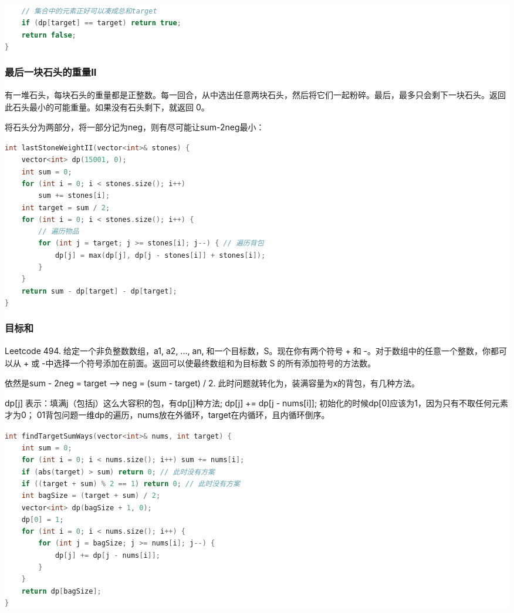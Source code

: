 ```cpp
    // 集合中的元素正好可以凑成总和target
    if (dp[target] == target) return true;
    return false;
}
```

### 最后一块石头的重量II

有一堆石头，每块石头的重量都是正整数。每一回合，从中选出任意两块石头，然后将它们一起粉碎。最后，最多只会剩下一块石头。返回此石头最小的可能重量。如果没有石头剩下，就返回 0。

将石头分为两部分，将一部分记为neg，则有尽可能让sum-2neg最小：

```cpp
int lastStoneWeightII(vector<int>& stones) {
    vector<int> dp(15001, 0);
    int sum = 0;
    for (int i = 0; i < stones.size(); i++) 
        sum += stones[i];
    int target = sum / 2;
    for (int i = 0; i < stones.size(); i++) { 
        // 遍历物品
        for (int j = target; j >= stones[i]; j--) { // 遍历背包
            dp[j] = max(dp[j], dp[j - stones[i]] + stones[i]);
        }
    }
    return sum - dp[target] - dp[target];
}
```

### 目标和
Leetcode 494. 给定一个非负整数数组，a1, a2, ..., an, 和一个目标数，S。现在你有两个符号 + 和 -。对于数组中的任意一个整数，你都可以从 + 或 -中选择一个符号添加在前面。返回可以使最终数组和为目标数 S 的所有添加符号的方法数。

依然是sum - 2neg = target --> neg = (sum - target) / 2.
此时问题就转化为，装满容量为x的背包，有几种方法。

dp[j] 表示：填满j（包括j）这么大容积的包，有dp[j]种方法;
dp[j] += dp[j - nums[i]];
初始化的时候dp[0]应该为1，因为只有不取任何元素才为0；
01背包问题一维dp的遍历，nums放在外循环，target在内循环，且内循环倒序。

```cpp
int findTargetSumWays(vector<int>& nums, int target) {
    int sum = 0;
    for (int i = 0; i < nums.size(); i++) sum += nums[i];
    if (abs(target) > sum) return 0; // 此时没有方案
    if ((target + sum) % 2 == 1) return 0; // 此时没有方案
    int bagSize = (target + sum) / 2;
    vector<int> dp(bagSize + 1, 0);
    dp[0] = 1;
    for (int i = 0; i < nums.size(); i++) {
        for (int j = bagSize; j >= nums[i]; j--) {
            dp[j] += dp[j - nums[i]];
        }
    }
    return dp[bagSize];
}
```
